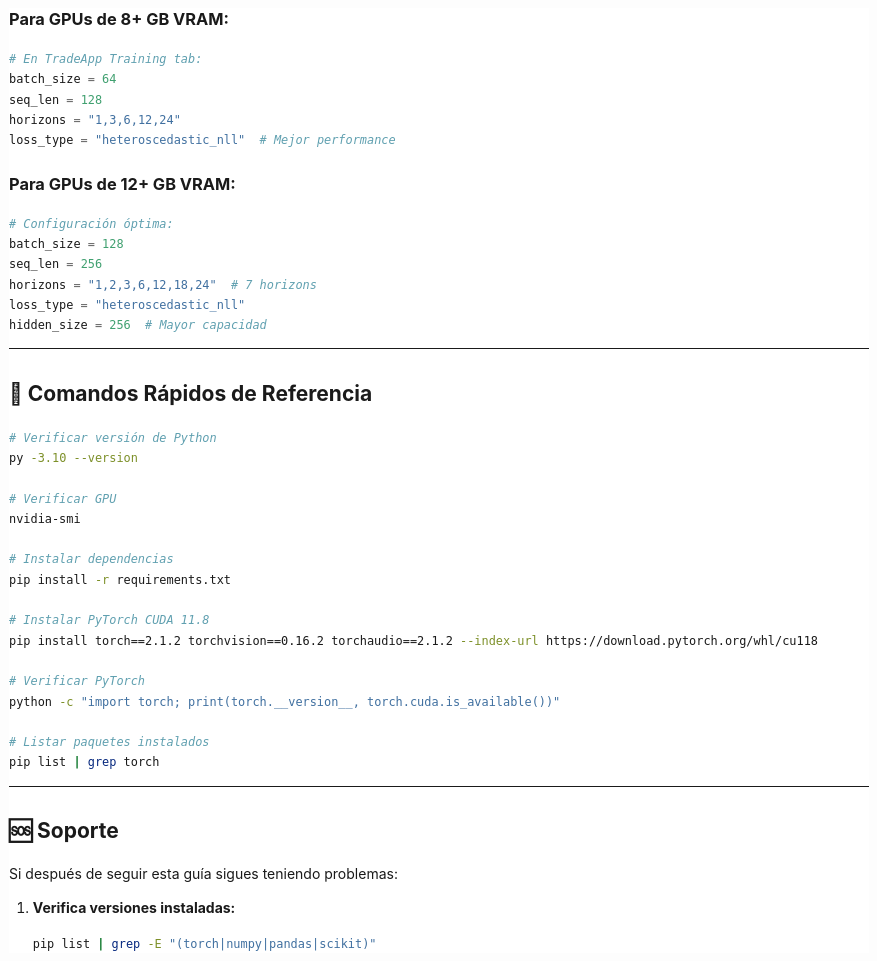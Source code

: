 ### **Para GPUs de 8+ GB VRAM:**
```python
# En TradeApp Training tab:
batch_size = 64
seq_len = 128
horizons = "1,3,6,12,24"
loss_type = "heteroscedastic_nll"  # Mejor performance
```

### **Para GPUs de 12+ GB VRAM:**
```python
# Configuración óptima:
batch_size = 128
seq_len = 256
horizons = "1,2,3,6,12,18,24"  # 7 horizons
loss_type = "heteroscedastic_nll"
hidden_size = 256  # Mayor capacidad
```

---

## 📝 **Comandos Rápidos de Referencia**

```bash
# Verificar versión de Python
py -3.10 --version

# Verificar GPU
nvidia-smi

# Instalar dependencias
pip install -r requirements.txt

# Instalar PyTorch CUDA 11.8
pip install torch==2.1.2 torchvision==0.16.2 torchaudio==2.1.2 --index-url https://download.pytorch.org/whl/cu118

# Verificar PyTorch
python -c "import torch; print(torch.__version__, torch.cuda.is_available())"

# Listar paquetes instalados
pip list | grep torch
```

---

## 🆘 **Soporte**

Si después de seguir esta guía sigues teniendo problemas:

1. **Verifica versiones instaladas:**
   ```bash
   pip list | grep -E "(torch|numpy|pandas|scikit)"
   ```
